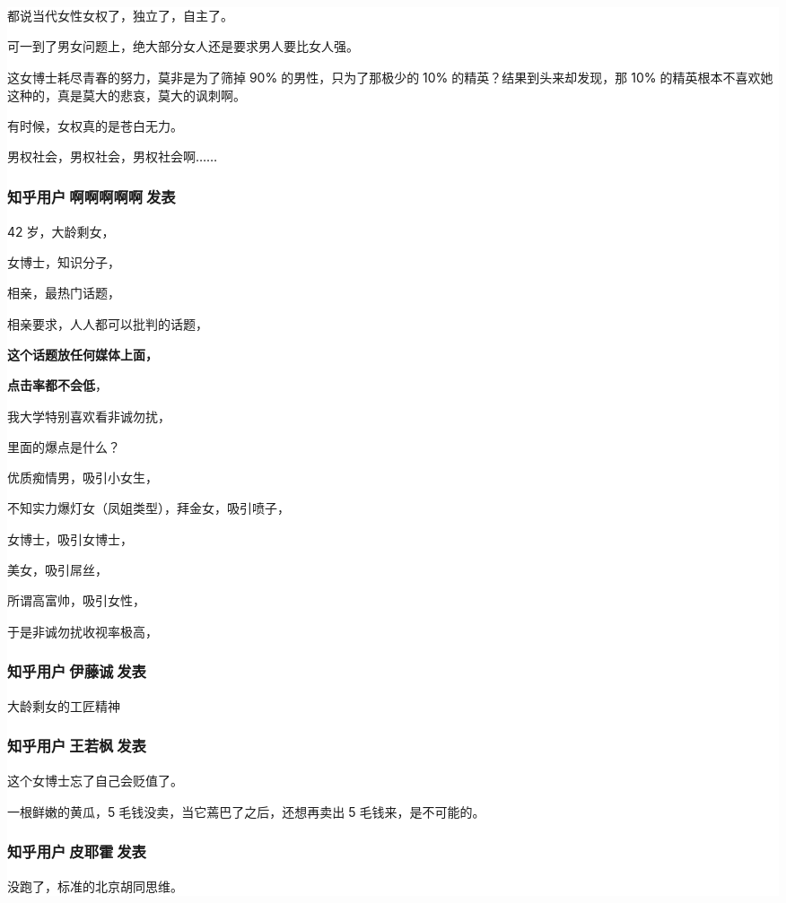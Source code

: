 都说当代女性女权了，独立了，自主了。

可一到了男女问题上，绝大部分女人还是要求男人要比女人强。

这女博士耗尽青春的努力，莫非是为了筛掉 90% 的男性，只为了那极少的 10% 的精英？结果到头来却发现，那 10% 的精英根本不喜欢她这种的，真是莫大的悲哀，莫大的讽刺啊。

有时候，女权真的是苍白无力。

男权社会，男权社会，男权社会啊……
    
    
    
    
### 知乎用户  啊啊啊啊啊 发表
    
42 岁，大龄剩女，

女博士，知识分子，

相亲，最热门话题，

相亲要求，人人都可以批判的话题，

**这个话题放任何媒体上面，**

**点击率都不会低**，

我大学特别喜欢看非诚勿扰，

里面的爆点是什么？

优质痴情男，吸引小女生，

不知实力爆灯女（凤姐类型），拜金女，吸引喷子，

女博士，吸引女博士，

美女，吸引屌丝，

所谓高富帅，吸引女性，

于是非诚勿扰收视率极高，
    
    
    
    
### 知乎用户 伊藤诚 发表
    
大龄剩女的工匠精神
    
    
    
    
### 知乎用户 王若枫 发表
    
这个女博士忘了自己会贬值了。

一根鲜嫩的黄瓜，5 毛钱没卖，当它蔫巴了之后，还想再卖出 5 毛钱来，是不可能的。
    
    
    
    
### 知乎用户 皮耶霍​ 发表
    
没跑了，标准的北京胡同思维。
